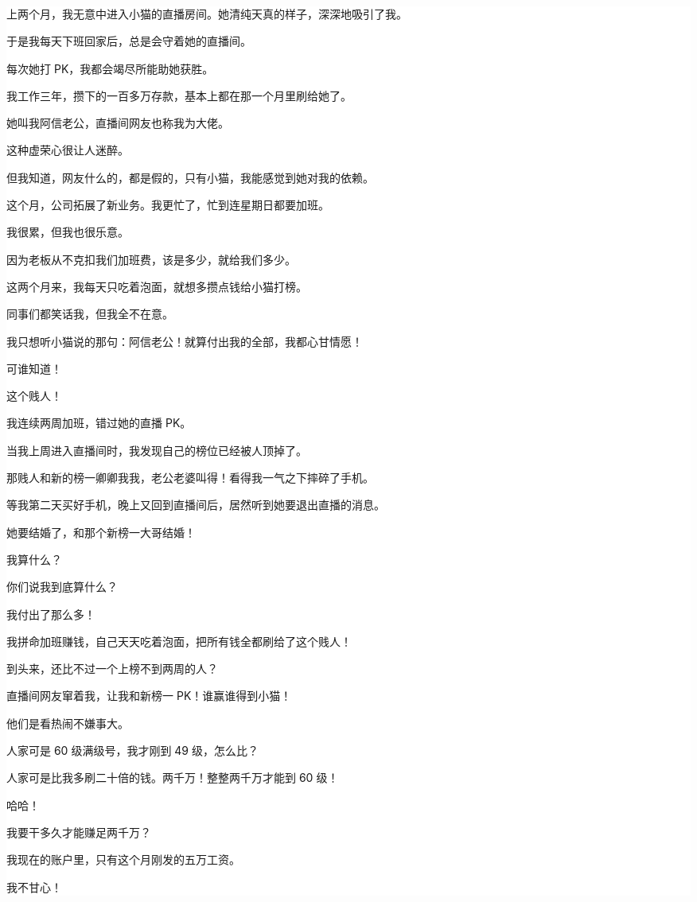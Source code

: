 上两个月，我无意中进入小猫的直播房间。她清纯天真的样子，深深地吸引了我。

于是我每天下班回家后，总是会守着她的直播间。

每次她打 PK，我都会竭尽所能助她获胜。

我工作三年，攒下的一百多万存款，基本上都在那一个月里刷给她了。

她叫我阿信老公，直播间网友也称我为大佬。

这种虚荣心很让人迷醉。

但我知道，网友什么的，都是假的，只有小猫，我能感觉到她对我的依赖。

这个月，公司拓展了新业务。我更忙了，忙到连星期日都要加班。

我很累，但我也很乐意。

因为老板从不克扣我们加班费，该是多少，就给我们多少。

这两个月来，我每天只吃着泡面，就想多攒点钱给小猫打榜。

同事们都笑话我，但我全不在意。

我只想听小猫说的那句：阿信老公！就算付出我的全部，我都心甘情愿！

可谁知道！

这个贱人！

我连续两周加班，错过她的直播 PK。

当我上周进入直播间时，我发现自己的榜位已经被人顶掉了。

那贱人和新的榜一卿卿我我，老公老婆叫得！看得我一气之下摔碎了手机。

等我第二天买好手机，晚上又回到直播间后，居然听到她要退出直播的消息。

她要结婚了，和那个新榜一大哥结婚！

我算什么？

你们说我到底算什么？

我付出了那么多！

我拼命加班赚钱，自己天天吃着泡面，把所有钱全都刷给了这个贱人！

到头来，还比不过一个上榜不到两周的人？

直播间网友窜着我，让我和新榜一 PK！谁赢谁得到小猫！

他们是看热闹不嫌事大。

人家可是 60 级满级号，我才刚到 49 级，怎么比？

人家可是比我多刷二十倍的钱。两千万！整整两千万才能到 60 级！

哈哈！

我要干多久才能赚足两千万？

我现在的账户里，只有这个月刚发的五万工资。

我不甘心！
